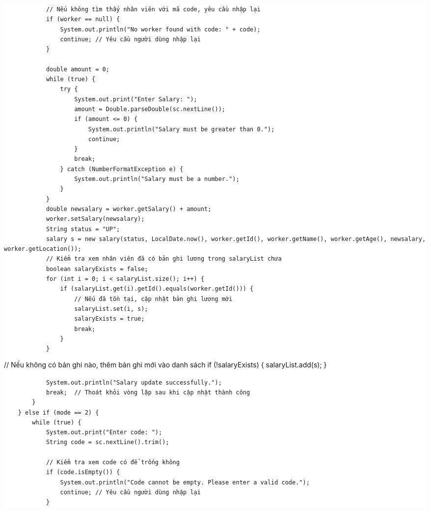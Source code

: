                 // Nếu không tìm thấy nhân viên với mã code, yêu cầu nhập lại
                if (worker == null) {
                    System.out.println("No worker found with code: " + code);
                    continue; // Yêu cầu người dùng nhập lại
                }

                double amount = 0;
                while (true) {
                    try {
                        System.out.print("Enter Salary: ");
                        amount = Double.parseDouble(sc.nextLine());
                        if (amount <= 0) {
                            System.out.println("Salary must be greater than 0.");
                            continue;
                        }
                        break;
                    } catch (NumberFormatException e) {
                        System.out.println("Salary must be a number.");
                    }
                }
                double newsalary = worker.getSalary() + amount;
                worker.setSalary(newsalary);
                String status = "UP";
                salary s = new salary(status, LocalDate.now(), worker.getId(), worker.getName(), worker.getAge(), newsalary, worker.getLocation());
                // Kiểm tra xem nhân viên đã có bản ghi lương trong salaryList chưa
                boolean salaryExists = false;
                for (int i = 0; i < salaryList.size(); i++) {
                    if (salaryList.get(i).getId().equals(worker.getId())) {
                        // Nếu đã tồn tại, cập nhật bản ghi lương mới
                        salaryList.set(i, s);
                        salaryExists = true;
                        break;
                    }
                }
// Nếu không có bản ghi nào, thêm bản ghi mới vào danh sách
                if (!salaryExists) {
                    salaryList.add(s);
                }

                System.out.println("Salary update successfully.");
                break;  // Thoát khỏi vòng lặp sau khi cập nhật thành công
            }
        } else if (mode == 2) {
            while (true) {
                System.out.print("Enter code: ");
                String code = sc.nextLine().trim();

                // Kiểm tra xem code có để trống không
                if (code.isEmpty()) {
                    System.out.println("Code cannot be empty. Please enter a valid code.");
                    continue; // Yêu cầu người dùng nhập lại
                }
